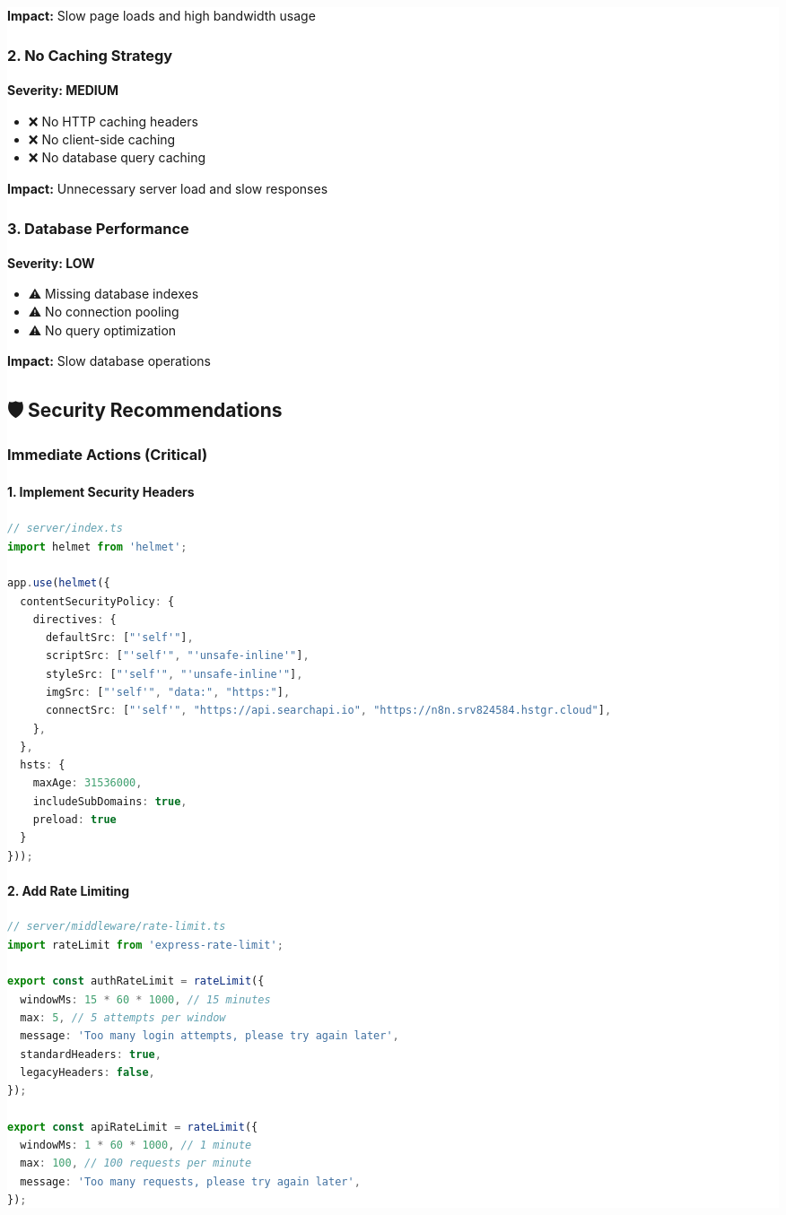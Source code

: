 **Impact:** Slow page loads and high bandwidth usage

### 2. **No Caching Strategy**
**Severity: MEDIUM**
- ❌ No HTTP caching headers
- ❌ No client-side caching
- ❌ No database query caching

**Impact:** Unnecessary server load and slow responses

### 3. **Database Performance**
**Severity: LOW**
- ⚠️ Missing database indexes
- ⚠️ No connection pooling
- ⚠️ No query optimization

**Impact:** Slow database operations

## 🛡️ Security Recommendations

### Immediate Actions (Critical)

#### 1. **Implement Security Headers**
```typescript
// server/index.ts
import helmet from 'helmet';

app.use(helmet({
  contentSecurityPolicy: {
    directives: {
      defaultSrc: ["'self'"],
      scriptSrc: ["'self'", "'unsafe-inline'"],
      styleSrc: ["'self'", "'unsafe-inline'"],
      imgSrc: ["'self'", "data:", "https:"],
      connectSrc: ["'self'", "https://api.searchapi.io", "https://n8n.srv824584.hstgr.cloud"],
    },
  },
  hsts: {
    maxAge: 31536000,
    includeSubDomains: true,
    preload: true
  }
}));
```

#### 2. **Add Rate Limiting**
```typescript
// server/middleware/rate-limit.ts
import rateLimit from 'express-rate-limit';

export const authRateLimit = rateLimit({
  windowMs: 15 * 60 * 1000, // 15 minutes
  max: 5, // 5 attempts per window
  message: 'Too many login attempts, please try again later',
  standardHeaders: true,
  legacyHeaders: false,
});

export const apiRateLimit = rateLimit({
  windowMs: 1 * 60 * 1000, // 1 minute
  max: 100, // 100 requests per minute
  message: 'Too many requests, please try again later',
});
```